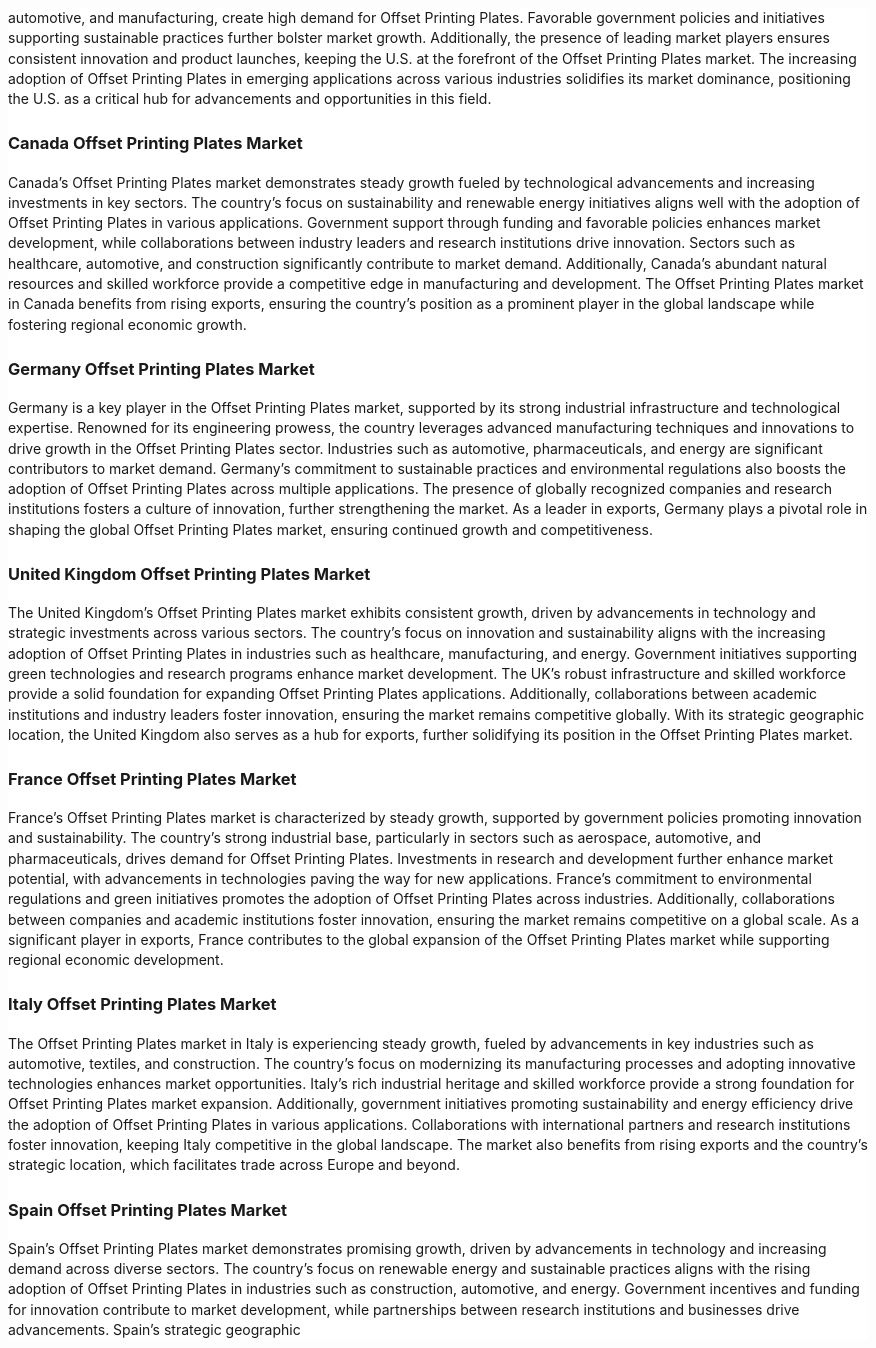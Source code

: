 automotive, and manufacturing, create high demand for Offset Printing Plates. Favorable government policies and initiatives supporting sustainable practices further bolster market growth. Additionally, the presence of leading market players ensures consistent innovation and product launches, keeping the U.S. at the forefront of the Offset Printing Plates market. The increasing adoption of Offset Printing Plates in emerging applications across various industries solidifies its market dominance, positioning the U.S. as a critical hub for advancements and opportunities in this field.</p><h3>Canada Offset Printing Plates Market</h3><p>Canada&rsquo;s Offset Printing Plates market demonstrates steady growth fueled by technological advancements and increasing investments in key sectors. The country&rsquo;s focus on sustainability and renewable energy initiatives aligns well with the adoption of Offset Printing Plates in various applications. Government support through funding and favorable policies enhances market development, while collaborations between industry leaders and research institutions drive innovation. Sectors such as healthcare, automotive, and construction significantly contribute to market demand. Additionally, Canada&rsquo;s abundant natural resources and skilled workforce provide a competitive edge in manufacturing and development. The Offset Printing Plates market in Canada benefits from rising exports, ensuring the country&rsquo;s position as a prominent player in the global landscape while fostering regional economic growth.</p><h3>Germany Offset Printing Plates Market</h3><p>Germany is a key player in the Offset Printing Plates market, supported by its strong industrial infrastructure and technological expertise. Renowned for its engineering prowess, the country leverages advanced manufacturing techniques and innovations to drive growth in the Offset Printing Plates sector. Industries such as automotive, pharmaceuticals, and energy are significant contributors to market demand. Germany&rsquo;s commitment to sustainable practices and environmental regulations also boosts the adoption of Offset Printing Plates across multiple applications. The presence of globally recognized companies and research institutions fosters a culture of innovation, further strengthening the market. As a leader in exports, Germany plays a pivotal role in shaping the global Offset Printing Plates market, ensuring continued growth and competitiveness.</p><h3>United Kingdom Offset Printing Plates Market</h3><p>The United Kingdom&rsquo;s Offset Printing Plates market exhibits consistent growth, driven by advancements in technology and strategic investments across various sectors. The country&rsquo;s focus on innovation and sustainability aligns with the increasing adoption of Offset Printing Plates in industries such as healthcare, manufacturing, and energy. Government initiatives supporting green technologies and research programs enhance market development. The UK&rsquo;s robust infrastructure and skilled workforce provide a solid foundation for expanding Offset Printing Plates applications. Additionally, collaborations between academic institutions and industry leaders foster innovation, ensuring the market remains competitive globally. With its strategic geographic location, the United Kingdom also serves as a hub for exports, further solidifying its position in the Offset Printing Plates market.</p><h3>France Offset Printing Plates Market</h3><p>France&rsquo;s Offset Printing Plates market is characterized by steady growth, supported by government policies promoting innovation and sustainability. The country&rsquo;s strong industrial base, particularly in sectors such as aerospace, automotive, and pharmaceuticals, drives demand for Offset Printing Plates. Investments in research and development further enhance market potential, with advancements in technologies paving the way for new applications. France&rsquo;s commitment to environmental regulations and green initiatives promotes the adoption of Offset Printing Plates across industries. Additionally, collaborations between companies and academic institutions foster innovation, ensuring the market remains competitive on a global scale. As a significant player in exports, France contributes to the global expansion of the Offset Printing Plates market while supporting regional economic development.</p><h3>Italy Offset Printing Plates Market</h3><p>The Offset Printing Plates market in Italy is experiencing steady growth, fueled by advancements in key industries such as automotive, textiles, and construction. The country&rsquo;s focus on modernizing its manufacturing processes and adopting innovative technologies enhances market opportunities. Italy&rsquo;s rich industrial heritage and skilled workforce provide a strong foundation for Offset Printing Plates market expansion. Additionally, government initiatives promoting sustainability and energy efficiency drive the adoption of Offset Printing Plates in various applications. Collaborations with international partners and research institutions foster innovation, keeping Italy competitive in the global landscape. The market also benefits from rising exports and the country&rsquo;s strategic location, which facilitates trade across Europe and beyond.</p><h3>Spain Offset Printing Plates Market</h3><p>Spain&rsquo;s Offset Printing Plates market demonstrates promising growth, driven by advancements in technology and increasing demand across diverse sectors. The country&rsquo;s focus on renewable energy and sustainable practices aligns with the rising adoption of Offset Printing Plates in industries such as construction, automotive, and energy. Government incentives and funding for innovation contribute to market development, while partnerships between research institutions and businesses drive advancements. Spain&rsquo;s strategic geographic